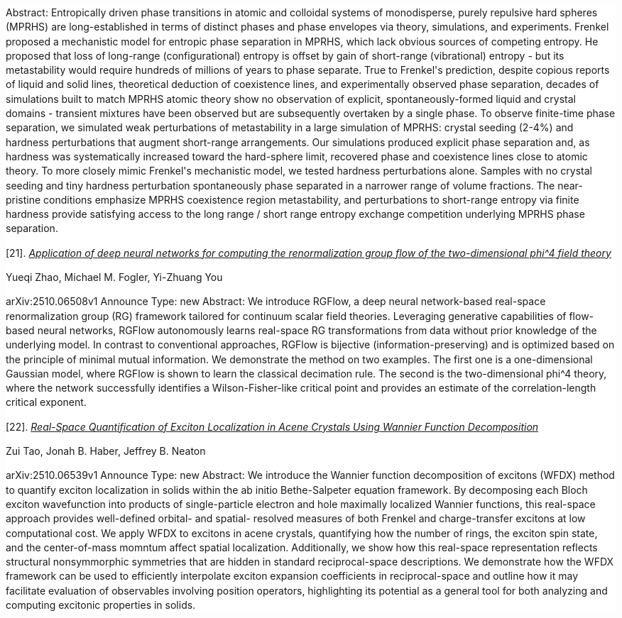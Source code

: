 Abstract: Entropically driven phase transitions in atomic and colloidal systems of monodisperse, purely repulsive hard spheres (MPRHS) are long-established in terms of distinct phases and phase envelopes via theory, simulations, and experiments. Frenkel proposed a mechanistic model for entropic phase separation in MPRHS, which lack obvious sources of competing entropy. He proposed that loss of long-range (configurational) entropy is offset by gain of short-range (vibrational) entropy - but its metastability would require hundreds of millions of years to phase separate. True to Frenkel's prediction, despite copious reports of liquid and solid lines, theoretical deduction of coexistence lines, and experimentally observed phase separation, decades of simulations built to match MPRHS atomic theory show no observation of explicit, spontaneously-formed liquid and crystal domains - transient mixtures have been observed but are subsequently overtaken by a single phase. To observe finite-time phase separation, we simulated weak perturbations of metastability in a large simulation of MPRHS: crystal seeding (2-4%) and hardness perturbations that augment short-range arrangements. Our simulations produced explicit phase separation and, as hardness was systematically increased toward the hard-sphere limit, recovered phase and coexistence lines close to atomic theory. To more closely mimic Frenkel's mechanistic model, we tested hardness perturbations alone. Samples with no crystal seeding and tiny hardness perturbation spontaneously phase separated in a narrower range of volume fractions. The near-pristine conditions emphasize MPRHS coexistence region metastability, and perturbations to short-range entropy via finite hardness provide satisfying access to the long range / short range entropy exchange competition underlying MPRHS phase separation.



[21]. [*Application of deep neural networks for computing the renormalization group flow of the two-dimensional phi^4 field theory*](https://arxiv.org/abs/2510.06508 "Application of deep neural networks for computing the renormalization group flow of the two-dimensional phi^4 field theory")

Yueqi Zhao, Michael M. Fogler, Yi-Zhuang You

arXiv:2510.06508v1 Announce Type: new 
Abstract: We introduce RGFlow, a deep neural network-based real-space renormalization group (RG) framework tailored for continuum scalar field theories. Leveraging generative capabilities of flow-based neural networks, RGFlow autonomously learns real-space RG transformations from data without prior knowledge of the underlying model. In contrast to conventional approaches, RGFlow is bijective (information-preserving) and is optimized based on the principle of minimal mutual information. We demonstrate the method on two examples. The first one is a one-dimensional Gaussian model, where RGFlow is shown to learn the classical decimation rule. The second is the two-dimensional phi^4 theory, where the network successfully identifies a Wilson-Fisher-like critical point and provides an estimate of the correlation-length critical exponent.



[22]. [*Real-Space Quantification of Exciton Localization in Acene Crystals Using Wannier Function Decomposition*](https://arxiv.org/abs/2510.06539 "Real-Space Quantification of Exciton Localization in Acene Crystals Using Wannier Function Decomposition")

Zui Tao, Jonah B. Haber, Jeffrey B. Neaton

arXiv:2510.06539v1 Announce Type: new 
Abstract: We introduce the Wannier function decomposition of excitons (WFDX) method to quantify exciton localization in solids within the ab initio Bethe-Salpeter equation framework. By decomposing each Bloch exciton wavefunction into products of single-particle electron and hole maximally localized Wannier functions, this real-space approach provides well-defined orbital- and spatial- resolved measures of both Frenkel and charge-transfer excitons at low computational cost. We apply WFDX to excitons in acene crystals, quantifying how the number of rings, the exciton spin state, and the center-of-mass momntum affect spatial localization. Additionally, we show how this real-space representation reflects structural nonsymmorphic symmetries that are hidden in standard reciprocal-space descriptions. We demonstrate how the WFDX framework can be used to efficiently interpolate exciton expansion coefficients in reciprocal-space and outline how it may facilitate evaluation of observables involving position operators, highlighting its potential as a general tool for both analyzing and computing excitonic properties in solids.
